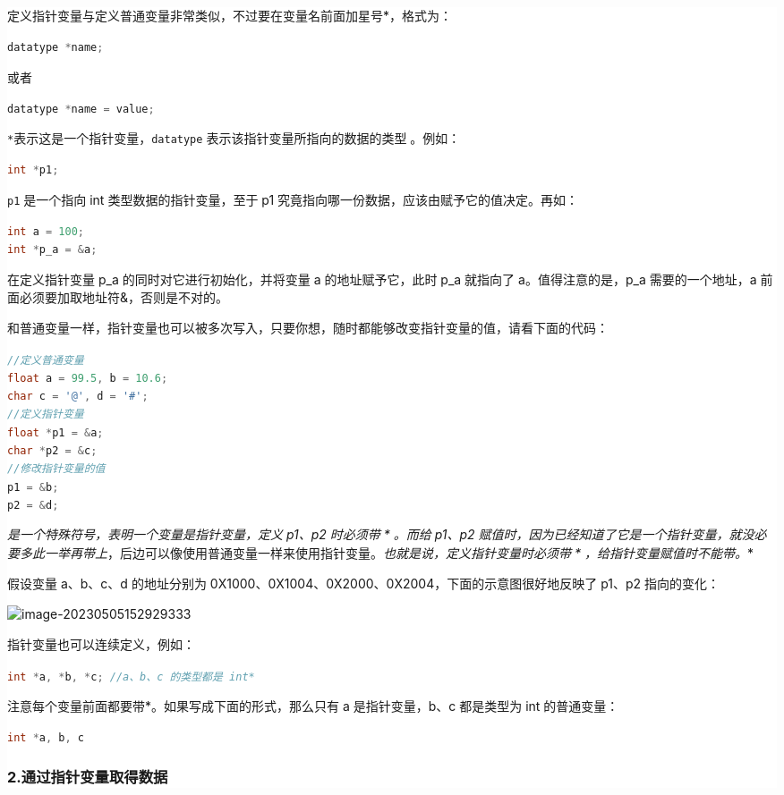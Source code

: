 定义指针变量与定义普通变量非常类似，不过要在变量名前面加星号*，格式为：

```c
datatype *name;
```

或者

```c
datatype *name = value;
```

`*`表示这是一个指针变量，`datatype` 表示该指针变量所指向的数据的类型 。例如：

```c
int *p1;
```

`p1` 是一个指向 int 类型数据的指针变量，至于 p1 究竟指向哪一份数据，应该由赋予它的值决定。再如：

```c
int a = 100;
int *p_a = &a;
```

在定义指针变量 p_a 的同时对它进行初始化，并将变量 a 的地址赋予它，此时 p_a 就指向了 a。值得注意的是，p_a 需要的一个地址，a 前面必须要加取地址符&，否则是不对的。

和普通变量一样，指针变量也可以被多次写入，只要你想，随时都能够改变指针变量的值，请看下面的代码：

```c
//定义普通变量
float a = 99.5, b = 10.6;
char c = '@', d = '#';
//定义指针变量
float *p1 = &a;
char *p2 = &c;
//修改指针变量的值
p1 = &b;
p2 = &d;
```

*是一个特殊符号，表明一个变量是指针变量，定义 p1、p2 时必须带   * 。而给 p1、p2 赋值时，因为已经知道了它是一个指针变量，就没必要多此一举再带上*，后边可以像使用普通变量一样来使用指针变量。**也就是说，定义指针变量时必须带 * ，给指针变量赋值时不能带*。**

假设变量 a、b、c、d 的地址分别为 0X1000、0X1004、0X2000、0X2004，下面的示意图很好地反映了 p1、p2 指向的变化：

![image-20230505152929333](C:\Users\王凯威\Desktop\3)

指针变量也可以连续定义，例如：

```c
int *a, *b, *c; //a、b、c 的类型都是 int*
```

注意每个变量前面都要带*。如果写成下面的形式，那么只有 a 是指针变量，b、c 都是类型为 int 的普通变量：

```c
int *a, b, c
```

### 2.通过指针变量取得数据
